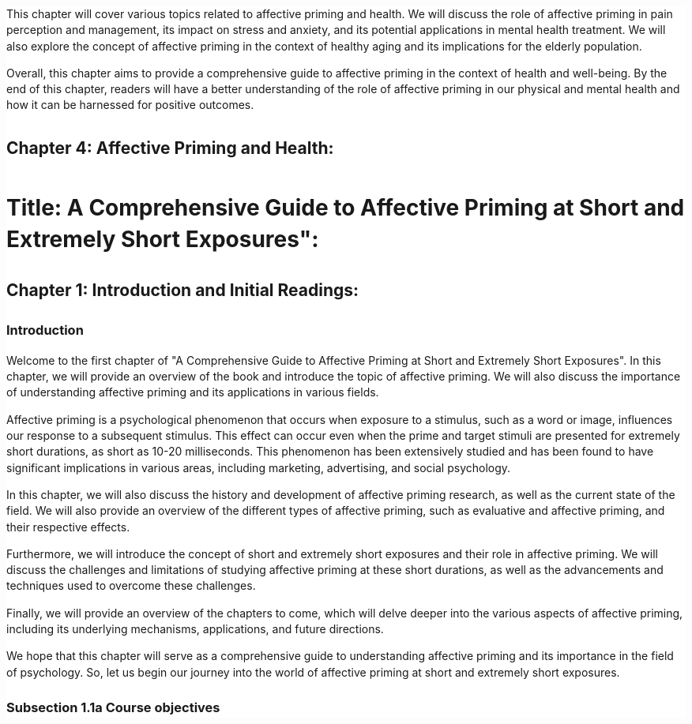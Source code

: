 This chapter will cover various topics related to affective priming and health. We will discuss the role of affective priming in pain perception and management, its impact on stress and anxiety, and its potential applications in mental health treatment. We will also explore the concept of affective priming in the context of healthy aging and its implications for the elderly population.

Overall, this chapter aims to provide a comprehensive guide to affective priming in the context of health and well-being. By the end of this chapter, readers will have a better understanding of the role of affective priming in our physical and mental health and how it can be harnessed for positive outcomes. 


## Chapter 4: Affective Priming and Health:




# Title: A Comprehensive Guide to Affective Priming at Short and Extremely Short Exposures":

## Chapter 1: Introduction and Initial Readings:

### Introduction

Welcome to the first chapter of "A Comprehensive Guide to Affective Priming at Short and Extremely Short Exposures". In this chapter, we will provide an overview of the book and introduce the topic of affective priming. We will also discuss the importance of understanding affective priming and its applications in various fields.

Affective priming is a psychological phenomenon that occurs when exposure to a stimulus, such as a word or image, influences our response to a subsequent stimulus. This effect can occur even when the prime and target stimuli are presented for extremely short durations, as short as 10-20 milliseconds. This phenomenon has been extensively studied and has been found to have significant implications in various areas, including marketing, advertising, and social psychology.

In this chapter, we will also discuss the history and development of affective priming research, as well as the current state of the field. We will also provide an overview of the different types of affective priming, such as evaluative and affective priming, and their respective effects.

Furthermore, we will introduce the concept of short and extremely short exposures and their role in affective priming. We will discuss the challenges and limitations of studying affective priming at these short durations, as well as the advancements and techniques used to overcome these challenges.

Finally, we will provide an overview of the chapters to come, which will delve deeper into the various aspects of affective priming, including its underlying mechanisms, applications, and future directions.

We hope that this chapter will serve as a comprehensive guide to understanding affective priming and its importance in the field of psychology. So, let us begin our journey into the world of affective priming at short and extremely short exposures.




### Subsection 1.1a Course objectives

